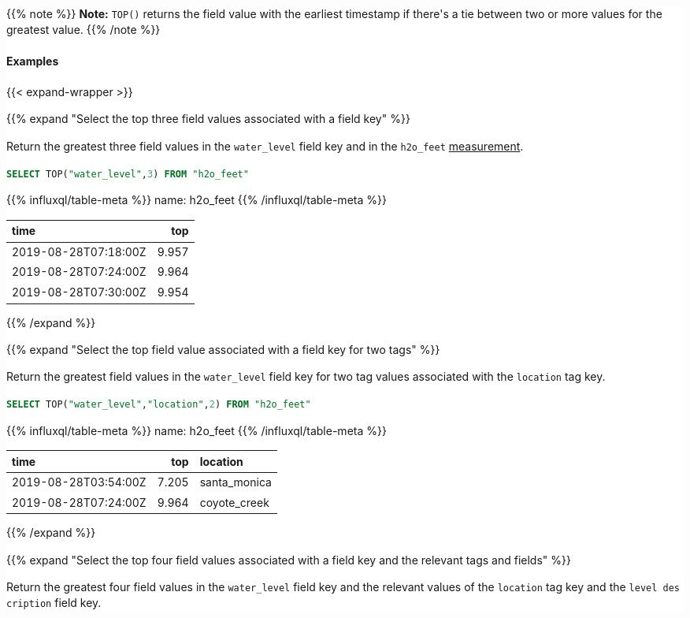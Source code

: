 {{% note %}}
**Note:** `TOP()` returns the field value with the earliest timestamp if there's a tie between two or more values for the greatest value.
{{% /note %}}

#### Examples

{{< expand-wrapper >}}

{{% expand "Select the top three field values associated with a field key" %}}

Return the greatest three field values in the `water_level` field key and in the
`h2o_feet` [measurement](/influxdb/v2.4/reference/glossary/#measurement).

```sql
SELECT TOP("water_level",3) FROM "h2o_feet"
```

{{% influxql/table-meta %}}
name: h2o_feet
{{% /influxql/table-meta %}}

| time                 |   top |
| :------------------- | ----: |
| 2019-08-28T07:18:00Z | 9.957 |
| 2019-08-28T07:24:00Z | 9.964 |
| 2019-08-28T07:30:00Z | 9.954 |

{{% /expand %}}

{{% expand "Select the top field value associated with a field key for two tags" %}}

Return the greatest field values in the `water_level` field key for two tag
values associated with the `location` tag key.

```sql
SELECT TOP("water_level","location",2) FROM "h2o_feet"
```

{{% influxql/table-meta %}}
name: h2o_feet
{{% /influxql/table-meta %}}

| time                 |   top | location     |
| :------------------- | ----: | :----------- |
| 2019-08-28T03:54:00Z | 7.205 | santa_monica |
| 2019-08-28T07:24:00Z | 9.964 | coyote_creek |

{{% /expand %}}

{{% expand "Select the top four field values associated with a field key and the relevant tags and fields" %}}

Return the greatest four field values in the `water_level` field key and the
relevant values of the `location` tag key and the `level description` field key.
